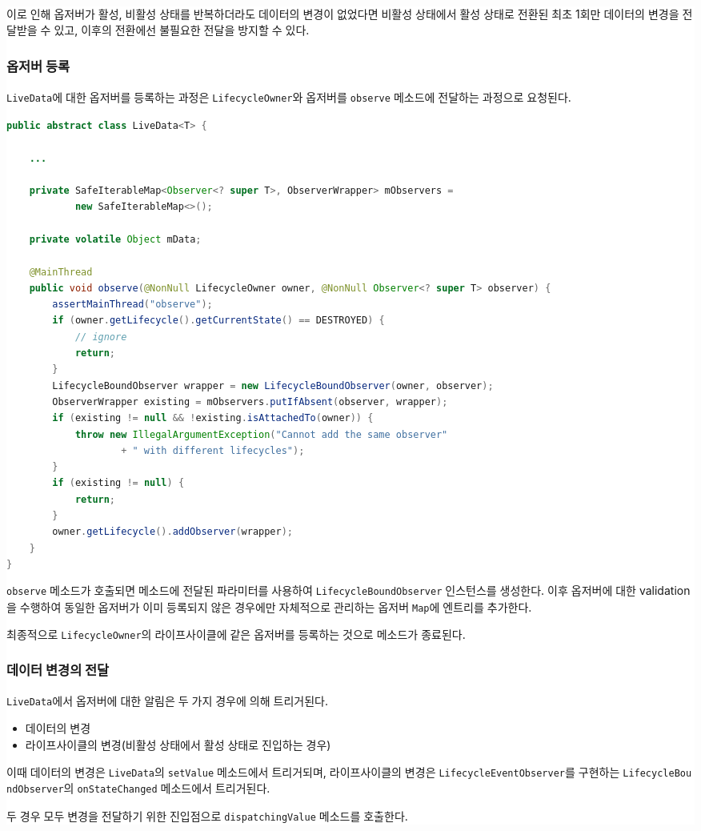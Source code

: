 
이로 인해 옵저버가 활성, 비활성 상태를 반복하더라도 데이터의 변경이 없었다면 비활성 상태에서 활성 상태로 전환된 최초 1회만 데이터의 변경을 전달받을 수 있고, 이후의 전환에선 불필요한 전달을 방지할 수 있다.

### 옵저버 등록

`LiveData`에 대한 옵저버를 등록하는 과정은 `LifecycleOwner`와 옵저버를 `observe` 메소드에 전달하는 과정으로 요청된다.

```java
public abstract class LiveData<T> {

    ...

    private SafeIterableMap<Observer<? super T>, ObserverWrapper> mObservers =
            new SafeIterableMap<>();

    private volatile Object mData;

    @MainThread
    public void observe(@NonNull LifecycleOwner owner, @NonNull Observer<? super T> observer) {
        assertMainThread("observe");
        if (owner.getLifecycle().getCurrentState() == DESTROYED) {
            // ignore
            return;
        }
        LifecycleBoundObserver wrapper = new LifecycleBoundObserver(owner, observer);
        ObserverWrapper existing = mObservers.putIfAbsent(observer, wrapper);
        if (existing != null && !existing.isAttachedTo(owner)) {
            throw new IllegalArgumentException("Cannot add the same observer"
                    + " with different lifecycles");
        }
        if (existing != null) {
            return;
        }
        owner.getLifecycle().addObserver(wrapper);
    }
}
```

`observe` 메소드가 호출되면 메소드에 전달된 파라미터를 사용하여 `LifecycleBoundObserver` 인스턴스를 생성한다. 이후 옵저버에 대한 validation을 수행하여 동일한 옵저버가 이미 등록되지 않은 경우에만 자체적으로 관리하는 옵저버 `Map`에 엔트리를 추가한다. 

최종적으로 `LifecycleOwner`의 라이프사이클에 같은 옵저버를 등록하는 것으로 메소드가 종료된다.

### 데이터 변경의 전달

`LiveData`에서 옵저버에 대한 알림은 두 가지 경우에 의해 트리거된다.

- 데이터의 변경
- 라이프사이클의 변경(비활성 상태에서 활성 상태로 진입하는 경우)

이때 데이터의 변경은 `LiveData`의 `setValue` 메소드에서 트리거되며, 라이프사이클의 변경은 `LifecycleEventObserver`를 구현하는 `LifecycleBoundObserver`의 `onStateChanged` 메소드에서 트리거된다.

두 경우 모두 변경을 전달하기 위한 진입점으로 `dispatchingValue` 메소드를 호출한다.
